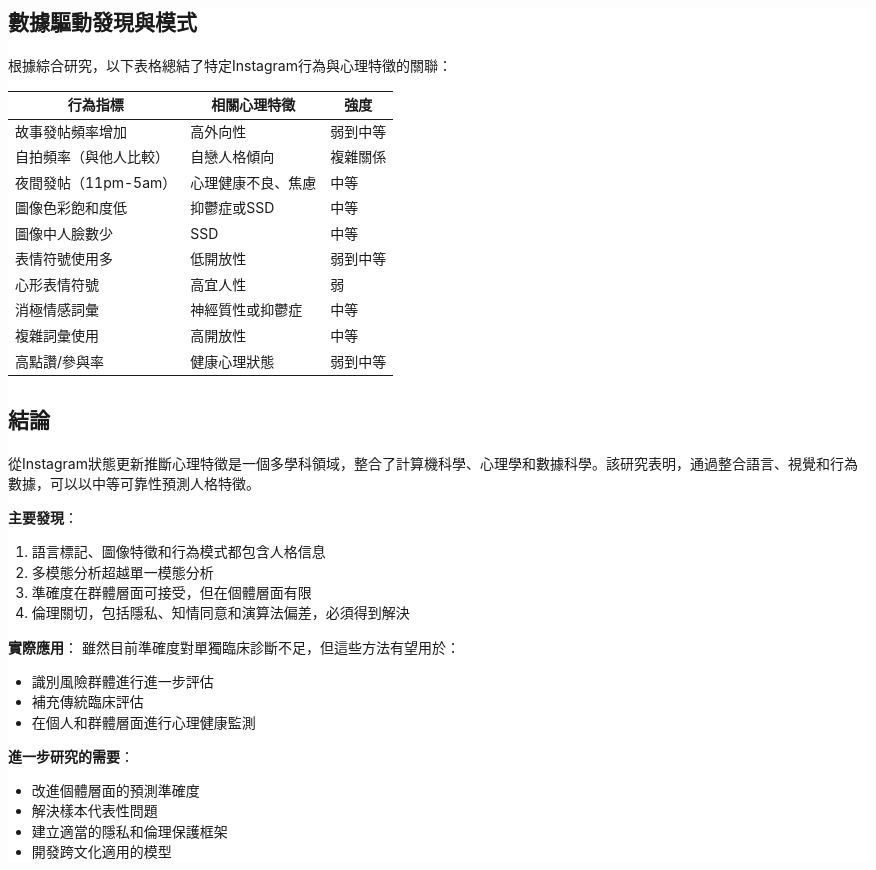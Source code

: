 ## 數據驅動發現與模式

根據綜合研究，以下表格總結了特定Instagram行為與心理特徵的關聯：

| 行為指標 | 相關心理特徵 | 強度 |
|---------|-----------|------|
| 故事發帖頻率增加 | 高外向性 | 弱到中等 | 
| 自拍頻率（與他人比較） | 自戀人格傾向 | 複雜關係 | 
| 夜間發帖（11pm-5am） | 心理健康不良、焦慮 | 中等 | 
| 圖像色彩飽和度低 | 抑鬱症或SSD | 中等 | 
| 圖像中人臉數少 | SSD | 中等 |
| 表情符號使用多 | 低開放性 | 弱到中等 | 
| 心形表情符號 | 高宜人性 | 弱 |
| 消極情感詞彙 | 神經質性或抑鬱症 | 中等 | 
| 複雜詞彙使用 | 高開放性 | 中等 | 
| 高點讚/參與率 | 健康心理狀態 | 弱到中等 |

## 結論

從Instagram狀態更新推斷心理特徵是一個多學科領域，整合了計算機科學、心理學和數據科學。該研究表明，通過整合語言、視覺和行為數據，可以以中等可靠性預測人格特徵。

**主要發現**：
1. 語言標記、圖像特徵和行為模式都包含人格信息
2. 多模態分析超越單一模態分析
3. 準確度在群體層面可接受，但在個體層面有限
4. 倫理關切，包括隱私、知情同意和演算法偏差，必須得到解決

**實際應用**：
雖然目前準確度對單獨臨床診斷不足，但這些方法有望用於：
- 識別風險群體進行進一步評估
- 補充傳統臨床評估
- 在個人和群體層面進行心理健康監測

**進一步研究的需要**：
- 改進個體層面的預測準確度
- 解決樣本代表性問題
- 建立適當的隱私和倫理保護框架
- 開發跨文化適用的模型
